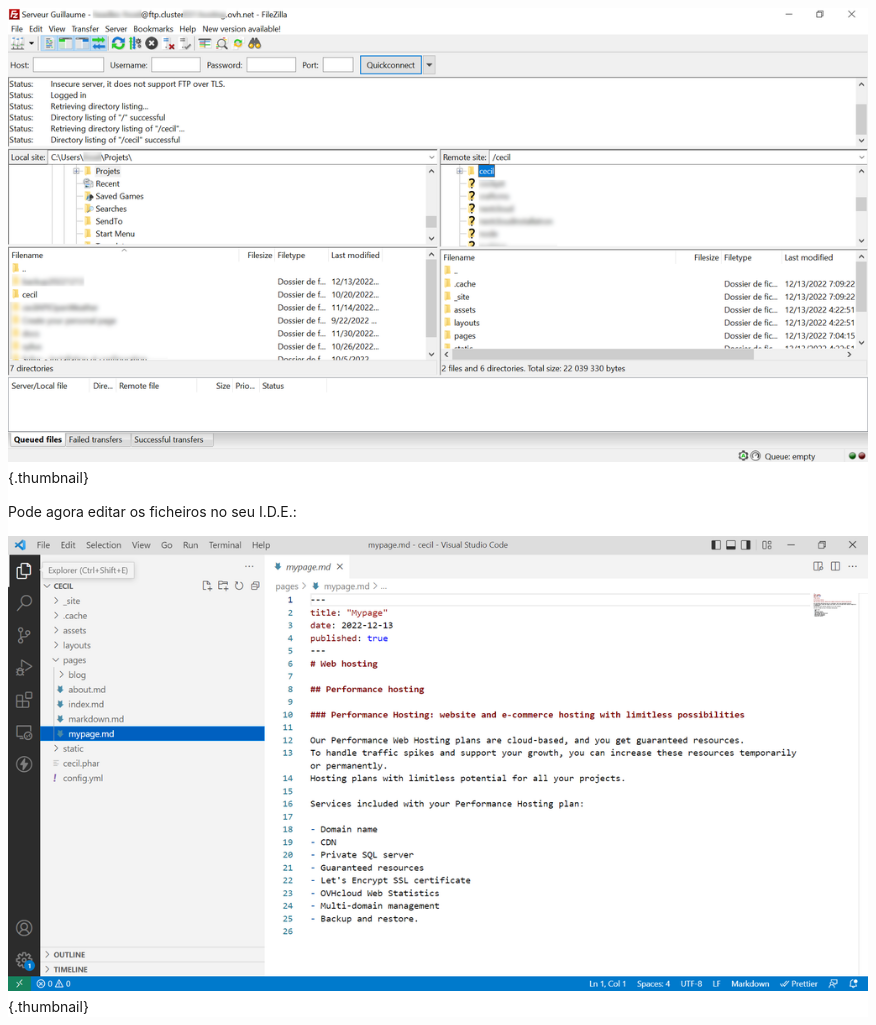 ![Descarregamento com FileZilla](images/static_website_installation_cecil11.png){.thumbnail}

Pode agora editar os ficheiros no seu I.D.E.:

![Visual Studio Code](images/static_website_installation_cecil12.png){.thumbnail}
